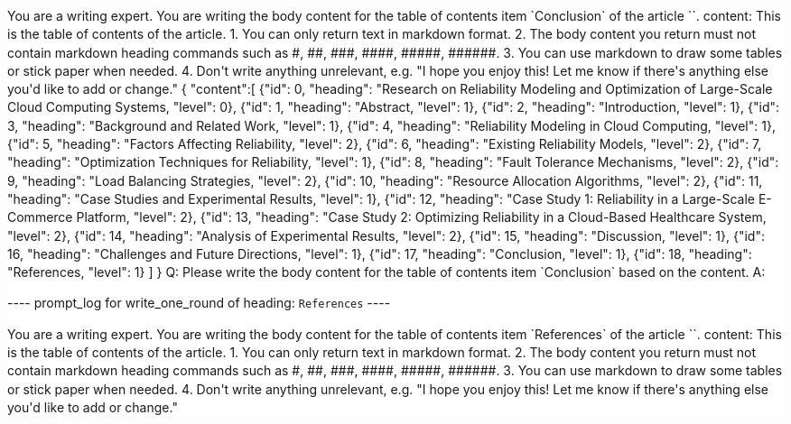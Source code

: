 <role>
You are a writing expert.
</role>
<rule>
You are writing the body content for the table of contents item `Conclusion` of the article `<Research on Reliability Modeling and Optimization of Large-Scale Cloud Computing Systems>`.
content: This is the table of contents of the article.
</rule>
<constraints>
1. You can only return text in markdown format.
2. The body content you return must not contain markdown heading commands such as #, ##, ###, ####, #####, ######.
3. You can use markdown to draw some tables or stick paper when needed.
4. Don't write anything unrelevant, e.g. "I hope you enjoy this! Let me know if there's anything else you'd like to add or change."
</constraints>
<content>
{
	"content":[
		{"id": 0, "heading": "Research on Reliability Modeling and Optimization of Large-Scale Cloud Computing Systems, "level": 0},
		{"id": 1, "heading": "Abstract, "level": 1},
		{"id": 2, "heading": "Introduction, "level": 1},
		{"id": 3, "heading": "Background and Related Work, "level": 1},
		{"id": 4, "heading": "Reliability Modeling in Cloud Computing, "level": 1},
		{"id": 5, "heading": "Factors Affecting Reliability, "level": 2},
		{"id": 6, "heading": "Existing Reliability Models, "level": 2},
		{"id": 7, "heading": "Optimization Techniques for Reliability, "level": 1},
		{"id": 8, "heading": "Fault Tolerance Mechanisms, "level": 2},
		{"id": 9, "heading": "Load Balancing Strategies, "level": 2},
		{"id": 10, "heading": "Resource Allocation Algorithms, "level": 2},
		{"id": 11, "heading": "Case Studies and Experimental Results, "level": 1},
		{"id": 12, "heading": "Case Study 1: Reliability in a Large-Scale E-Commerce Platform, "level": 2},
		{"id": 13, "heading": "Case Study 2: Optimizing Reliability in a Cloud-Based Healthcare System, "level": 2},
		{"id": 14, "heading": "Analysis of Experimental Results, "level": 2},
		{"id": 15, "heading": "Discussion, "level": 1},
		{"id": 16, "heading": "Challenges and Future Directions, "level": 1},
		{"id": 17, "heading": "Conclusion, "level": 1},
		{"id": 18, "heading": "References, "level": 1}
	]
}
</content>
<task>
Q: Please write the body content for the table of contents item `Conclusion` based on the content.
A:


---- prompt_log for write_one_round of heading: `References` ----

<role>
You are a writing expert.
</role>
<rule>
You are writing the body content for the table of contents item `References` of the article `<Research on Reliability Modeling and Optimization of Large-Scale Cloud Computing Systems>`.
content: This is the table of contents of the article.
</rule>
<constraints>
1. You can only return text in markdown format.
2. The body content you return must not contain markdown heading commands such as #, ##, ###, ####, #####, ######.
3. You can use markdown to draw some tables or stick paper when needed.
4. Don't write anything unrelevant, e.g. "I hope you enjoy this! Let me know if there's anything else you'd like to add or change."